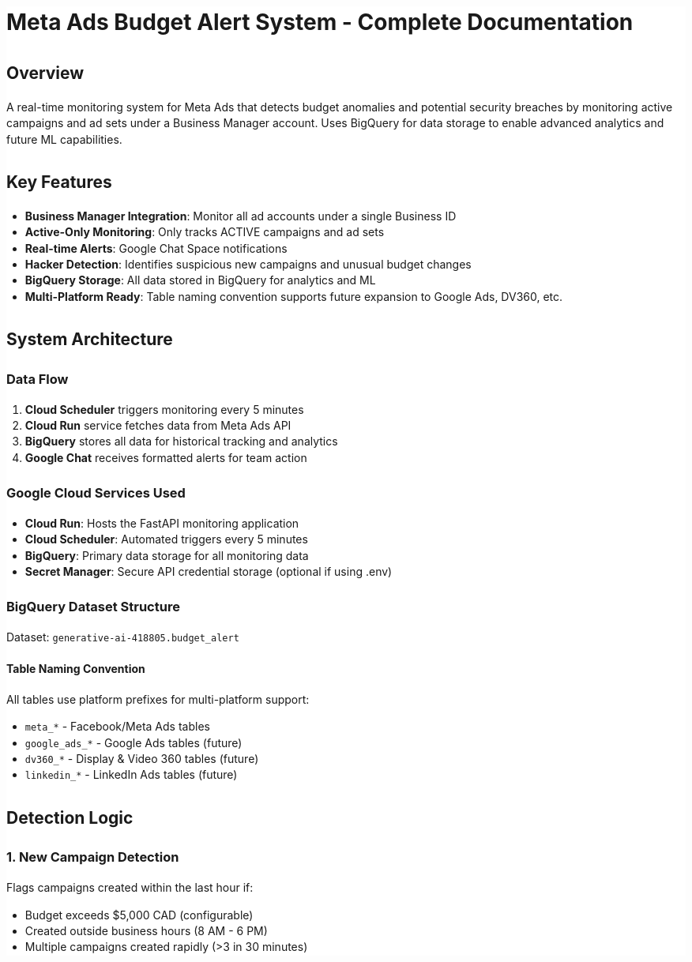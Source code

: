 # Meta Ads Budget Alert System - Complete Documentation

## Overview
A real-time monitoring system for Meta Ads that detects budget anomalies and potential security breaches by monitoring active campaigns and ad sets under a Business Manager account. Uses BigQuery for data storage to enable advanced analytics and future ML capabilities.

## Key Features
- **Business Manager Integration**: Monitor all ad accounts under a single Business ID
- **Active-Only Monitoring**: Only tracks ACTIVE campaigns and ad sets
- **Real-time Alerts**: Google Chat Space notifications
- **Hacker Detection**: Identifies suspicious new campaigns and unusual budget changes
- **BigQuery Storage**: All data stored in BigQuery for analytics and ML
- **Multi-Platform Ready**: Table naming convention supports future expansion to Google Ads, DV360, etc.

## System Architecture

### Data Flow
1. **Cloud Scheduler** triggers monitoring every 5 minutes
2. **Cloud Run** service fetches data from Meta Ads API
3. **BigQuery** stores all data for historical tracking and analytics
4. **Google Chat** receives formatted alerts for team action

### Google Cloud Services Used
- **Cloud Run**: Hosts the FastAPI monitoring application
- **Cloud Scheduler**: Automated triggers every 5 minutes
- **BigQuery**: Primary data storage for all monitoring data
- **Secret Manager**: Secure API credential storage (optional if using .env)

### BigQuery Dataset Structure
Dataset: `generative-ai-418805.budget_alert`

#### Table Naming Convention
All tables use platform prefixes for multi-platform support:
- `meta_*` - Facebook/Meta Ads tables
- `google_ads_*` - Google Ads tables (future)
- `dv360_*` - Display & Video 360 tables (future)
- `linkedin_*` - LinkedIn Ads tables (future)

## Detection Logic

### 1. New Campaign Detection
Flags campaigns created within the last hour if:
- Budget exceeds $5,000 CAD (configurable)
- Created outside business hours (8 AM - 6 PM)
- Multiple campaigns created rapidly (>3 in 30 minutes)
